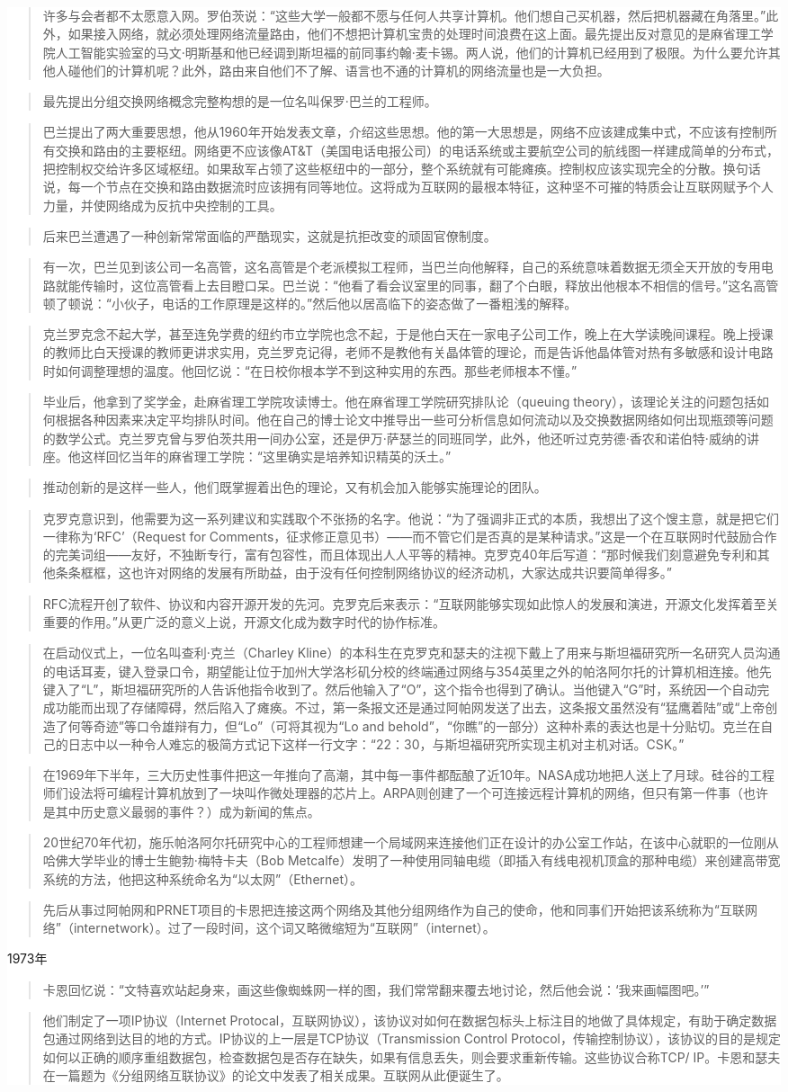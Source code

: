 > 许多与会者都不太愿意入网。罗伯茨说：“这些大学一般都不愿与任何人共享计算机。他们想自己买机器，然后把机器藏在角落里。”此外，如果接入网络，就必须处理网络流量路由，他们不想把计算机宝贵的处理时间浪费在这上面。最先提出反对意见的是麻省理工学院人工智能实验室的马文·明斯基和他已经调到斯坦福的前同事约翰·麦卡锡。两人说，他们的计算机已经用到了极限。为什么要允许其他人碰他们的计算机呢？此外，路由来自他们不了解、语言也不通的计算机的网络流量也是一大负担。


> 最先提出分组交换网络概念完整构想的是一位名叫保罗·巴兰的工程师。


> 巴兰提出了两大重要思想，他从1960年开始发表文章，介绍这些思想。他的第一大思想是，网络不应该建成集中式，不应该有控制所有交换和路由的主要枢纽。网络更不应该像AT&T（美国电话电报公司）的电话系统或主要航空公司的航线图一样建成简单的分布式，把控制权交给许多区域枢纽。如果敌军占领了这些枢纽中的一部分，整个系统就有可能瘫痪。控制权应该实现完全的分散。换句话说，每一个节点在交换和路由数据流时应该拥有同等地位。这将成为互联网的最根本特征，这种坚不可摧的特质会让互联网赋予个人力量，并使网络成为反抗中央控制的工具。


> 后来巴兰遭遇了一种创新常常面临的严酷现实，这就是抗拒改变的顽固官僚制度。


> 有一次，巴兰见到该公司一名高管，这名高管是个老派模拟工程师，当巴兰向他解释，自己的系统意味着数据无须全天开放的专用电路就能传输时，这位高管看上去目瞪口呆。巴兰说：“他看了看会议室里的同事，翻了个白眼，释放出他根本不相信的信号。”这名高管顿了顿说：“小伙子，电话的工作原理是这样的。”然后他以居高临下的姿态做了一番粗浅的解释。


> 克兰罗克念不起大学，甚至连免学费的纽约市立学院也念不起，于是他白天在一家电子公司工作，晚上在大学读晚间课程。晚上授课的教师比白天授课的教师更讲求实用，克兰罗克记得，老师不是教他有关晶体管的理论，而是告诉他晶体管对热有多敏感和设计电路时如何调整理想的温度。他回忆说：“在日校你根本学不到这种实用的东西。那些老师根本不懂。”


> 毕业后，他拿到了奖学金，赴麻省理工学院攻读博士。他在麻省理工学院研究排队论（queuing theory），该理论关注的问题包括如何根据各种因素来决定平均排队时间。他在自己的博士论文中推导出一些可分析信息如何流动以及交换数据网络如何出现瓶颈等问题的数学公式。克兰罗克曾与罗伯茨共用一间办公室，还是伊万·萨瑟兰的同班同学，此外，他还听过克劳德·香农和诺伯特·威纳的讲座。他这样回忆当年的麻省理工学院：“这里确实是培养知识精英的沃土。”


> 推动创新的是这样一些人，他们既掌握着出色的理论，又有机会加入能够实施理论的团队。


> 克罗克意识到，他需要为这一系列建议和实践取个不张扬的名字。他说：“为了强调非正式的本质，我想出了这个馊主意，就是把它们一律称为‘RFC’（Request for Comments，征求修正意见书）——而不管它们是否真的是某种请求。”这是一个在互联网时代鼓励合作的完美词组——友好，不独断专行，富有包容性，而且体现出人人平等的精神。克罗克40年后写道：“那时候我们刻意避免专利和其他条条框框，这也许对网络的发展有所助益，由于没有任何控制网络协议的经济动机，大家达成共识要简单得多。”


> RFC流程开创了软件、协议和内容开源开发的先河。克罗克后来表示：“互联网能够实现如此惊人的发展和演进，开源文化发挥着至关重要的作用。”从更广泛的意义上说，开源文化成为数字时代的协作标准。


> 在启动仪式上，一位名叫查利·克兰（Charley Kline）的本科生在克罗克和瑟夫的注视下戴上了用来与斯坦福研究所一名研究人员沟通的电话耳麦，键入登录口令，期望能让位于加州大学洛杉矶分校的终端通过网络与354英里之外的帕洛阿尔托的计算机相连接。他先键入了“L”，斯坦福研究所的人告诉他指令收到了。然后他输入了“O”，这个指令也得到了确认。当他键入“G”时，系统因一个自动完成功能而出现了存储障碍，然后陷入了瘫痪。不过，第一条报文还是通过阿帕网发送了出去，这条报文虽然没有“猛鹰着陆”或“上帝创造了何等奇迹”等口令雄辩有力，但“Lo”（可将其视为“Lo and behold”，“你瞧”的一部分）这种朴素的表达也是十分贴切。克兰在自己的日志中以一种令人难忘的极简方式记下这样一行文字：“22：30，与斯坦福研究所实现主机对主机对话。CSK。”


> 在1969年下半年，三大历史性事件把这一年推向了高潮，其中每一事件都酝酿了近10年。NASA成功地把人送上了月球。硅谷的工程师们设法将可编程计算机放到了一块叫作微处理器的芯片上。ARPA则创建了一个可连接远程计算机的网络，但只有第一件事（也许是其中历史意义最弱的事件？）成为新闻的焦点。


> 20世纪70年代初，施乐帕洛阿尔托研究中心的工程师想建一个局域网来连接他们正在设计的办公室工作站，在该中心就职的一位刚从哈佛大学毕业的博士生鲍勃·梅特卡夫（Bob Metcalfe）发明了一种使用同轴电缆（即插入有线电视机顶盒的那种电缆）来创建高带宽系统的方法，他把这种系统命名为“以太网”（Ethernet）。


> 先后从事过阿帕网和PRNET项目的卡恩把连接这两个网络及其他分组网络作为自己的使命，他和同事们开始把该系统称为“互联网络”（internetwork）。过了一段时间，这个词又略微缩短为“互联网”（internet）。

1973年


> 卡恩回忆说：“文特喜欢站起身来，画这些像蜘蛛网一样的图，我们常常翻来覆去地讨论，然后他会说：‘我来画幅图吧。’”


> 他们制定了一项IP协议（Internet Protocal，互联网协议），该协议对如何在数据包标头上标注目的地做了具体规定，有助于确定数据包通过网络到达目的地的方式。IP协议的上一层是TCP协议（Transmission Control Protocol，传输控制协议），该协议的目的是规定如何以正确的顺序重组数据包，检查数据包是否存在缺失，如果有信息丢失，则会要求重新传输。这些协议合称TCP/ IP。卡恩和瑟夫在一篇题为《分组网络互联协议》的论文中发表了相关成果。互联网从此便诞生了。
